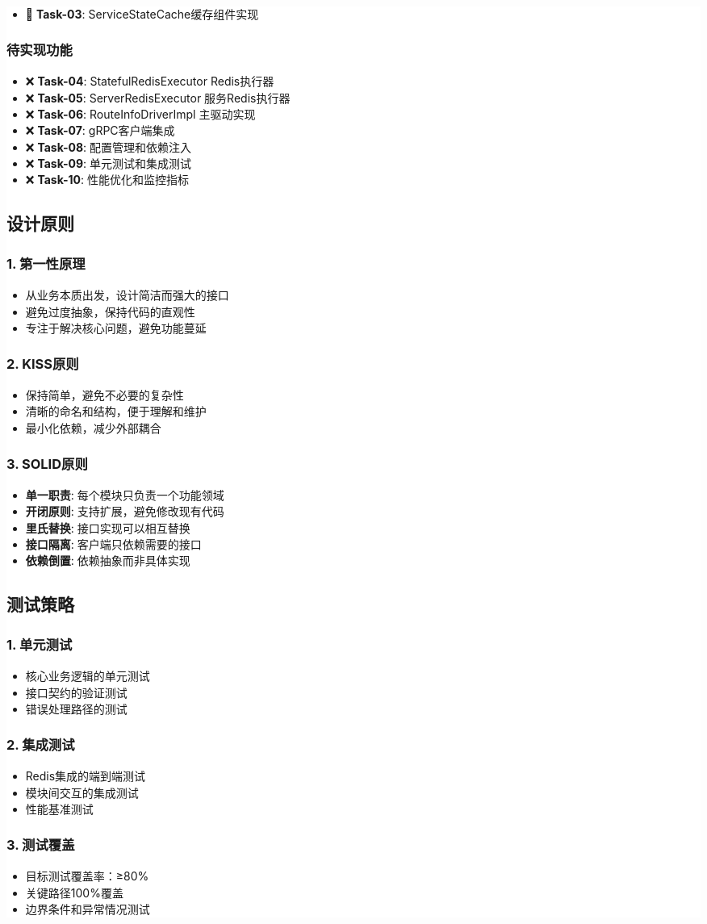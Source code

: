 - 🔄 **Task-03**: ServiceStateCache缓存组件实现

### 待实现功能

- ❌ **Task-04**: StatefulRedisExecutor Redis执行器
- ❌ **Task-05**: ServerRedisExecutor 服务Redis执行器
- ❌ **Task-06**: RouteInfoDriverImpl 主驱动实现
- ❌ **Task-07**: gRPC客户端集成
- ❌ **Task-08**: 配置管理和依赖注入
- ❌ **Task-09**: 单元测试和集成测试
- ❌ **Task-10**: 性能优化和监控指标

## 设计原则

### 1. 第一性原理

- 从业务本质出发，设计简洁而强大的接口
- 避免过度抽象，保持代码的直观性
- 专注于解决核心问题，避免功能蔓延

### 2. KISS原则

- 保持简单，避免不必要的复杂性
- 清晰的命名和结构，便于理解和维护
- 最小化依赖，减少外部耦合

### 3. SOLID原则

- **单一职责**: 每个模块只负责一个功能领域
- **开闭原则**: 支持扩展，避免修改现有代码
- **里氏替换**: 接口实现可以相互替换
- **接口隔离**: 客户端只依赖需要的接口
- **依赖倒置**: 依赖抽象而非具体实现

## 测试策略

### 1. 单元测试

- 核心业务逻辑的单元测试
- 接口契约的验证测试
- 错误处理路径的测试

### 2. 集成测试

- Redis集成的端到端测试
- 模块间交互的集成测试
- 性能基准测试

### 3. 测试覆盖

- 目标测试覆盖率：≥80%
- 关键路径100%覆盖
- 边界条件和异常情况测试
